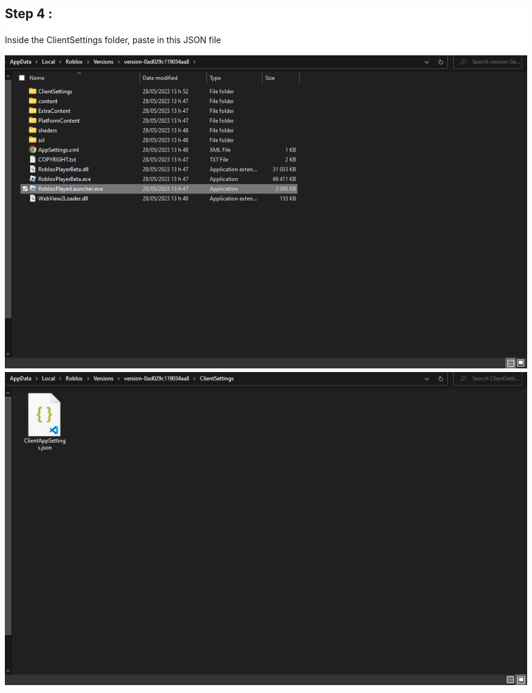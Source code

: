 ## Step 4 :
Inside the ClientSettings folder, paste in this JSON file  

![](/src/Step4.png "Step 4")
![](/src/Step5.png "Step 4")
